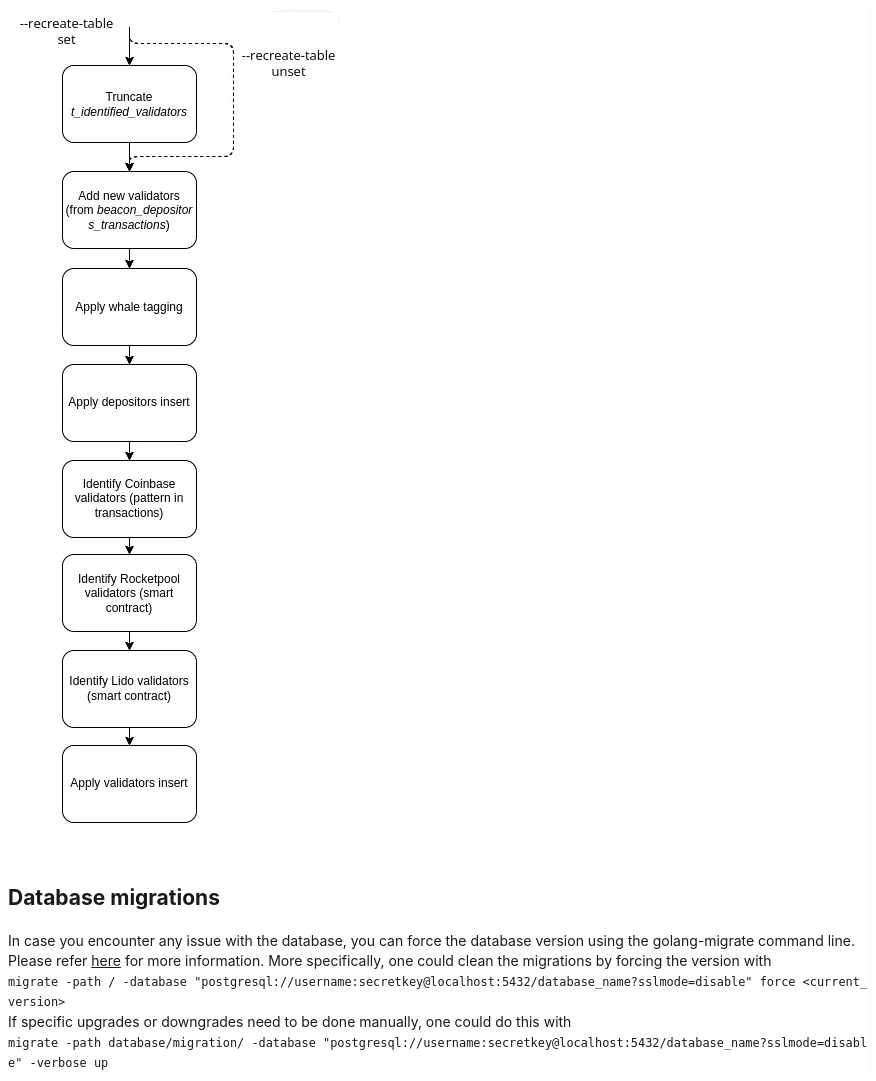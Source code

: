   <img src="repository-images/table_priorities.jpg" alt="table_priorities" />
</p>

## Database migrations

In case you encounter any issue with the database, you can force the database version using the golang-migrate command line. Please refer [here](https://github.com/golang-migrate/migrate) for more information.
More specifically, one could clean the migrations by forcing the version with <br>
`migrate -path / -database "postgresql://username:secretkey@localhost:5432/database_name?sslmode=disable" force <current_version>` <br>
If specific upgrades or downgrades need to be done manually, one could do this with <br>
`migrate -path database/migration/ -database "postgresql://username:secretkey@localhost:5432/database_name?sslmode=disable" -verbose up`
